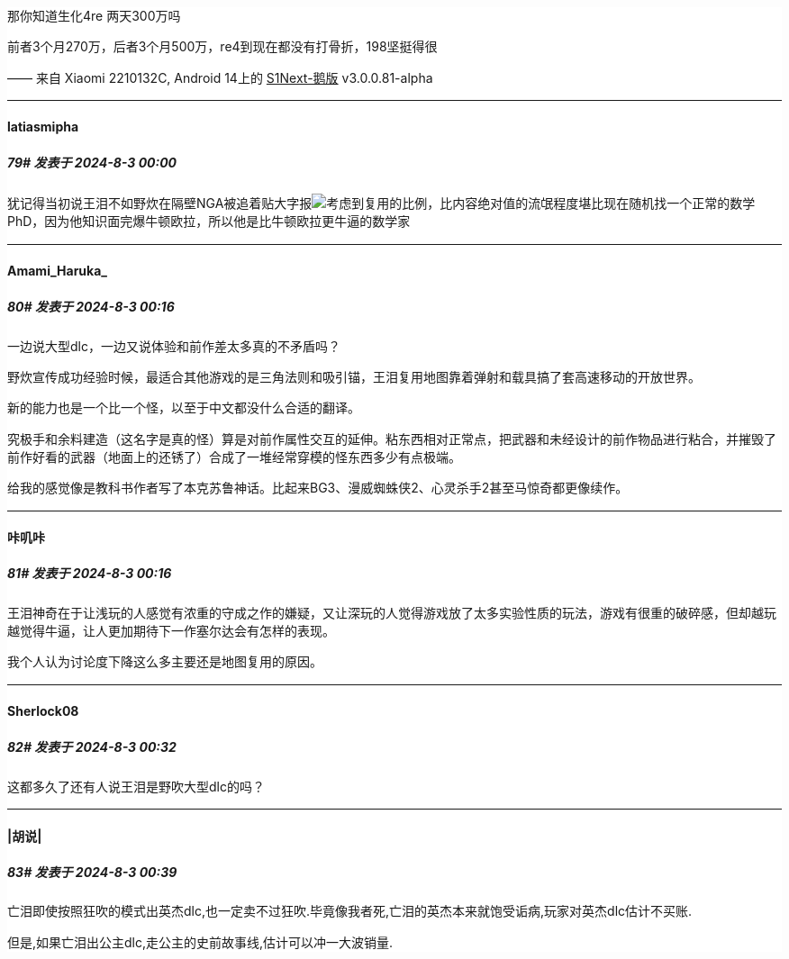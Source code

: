 那你知道生化4re 两天300万吗

前者3个月270万，后者3个月500万，re4到现在都没有打骨折，198坚挺得很

—— 来自 Xiaomi 2210132C, Android 14上的 [S1Next-鹅版](https://github.com/ykrank/S1-Next/releases) v3.0.0.81-alpha

*****

####  latiasmipha  
##### 79#       发表于 2024-8-3 00:00

犹记得当初说王泪不如野炊在隔壁NGA被追着贴大字报<img src="https://static.saraba1st.com/image/smiley/face2017/037.png" referrerpolicy="no-referrer">考虑到复用的比例，比内容绝对值的流氓程度堪比现在随机找一个正常的数学PhD，因为他知识面完爆牛顿欧拉，所以他是比牛顿欧拉更牛逼的数学家


*****

####  Amami_Haruka_  
##### 80#       发表于 2024-8-3 00:16

一边说大型dlc，一边又说体验和前作差太多真的不矛盾吗？

野炊宣传成功经验时候，最适合其他游戏的是三角法则和吸引锚，王泪复用地图靠着弹射和载具搞了套高速移动的开放世界。

新的能力也是一个比一个怪，以至于中文都没什么合适的翻译。

究极手和余料建造（这名字是真的怪）算是对前作属性交互的延伸。粘东西相对正常点，把武器和未经设计的前作物品进行粘合，并摧毁了前作好看的武器（地面上的还锈了）合成了一堆经常穿模的怪东西多少有点极端。

给我的感觉像是教科书作者写了本克苏鲁神话。比起来BG3、漫威蜘蛛侠2、心灵杀手2甚至马惊奇都更像续作。


*****

####  咔叽咔  
##### 81#       发表于 2024-8-3 00:16

王泪神奇在于让浅玩的人感觉有浓重的守成之作的嫌疑，又让深玩的人觉得游戏放了太多实验性质的玩法，游戏有很重的破碎感，但却越玩越觉得牛逼，让人更加期待下一作塞尔达会有怎样的表现。

我个人认为讨论度下降这么多主要还是地图复用的原因。


*****

####  Sherlock08  
##### 82#       发表于 2024-8-3 00:32

这都多久了还有人说王泪是野吹大型dlc的吗？


*****

####  |胡说|  
##### 83#       发表于 2024-8-3 00:39

亡泪即使按照狂吹的模式出英杰dlc,也一定卖不过狂吹.毕竟像我者死,亡泪的英杰本来就饱受诟病,玩家对英杰dlc估计不买账.

但是,如果亡泪出公主dlc,走公主的史前故事线,估计可以冲一大波销量.

